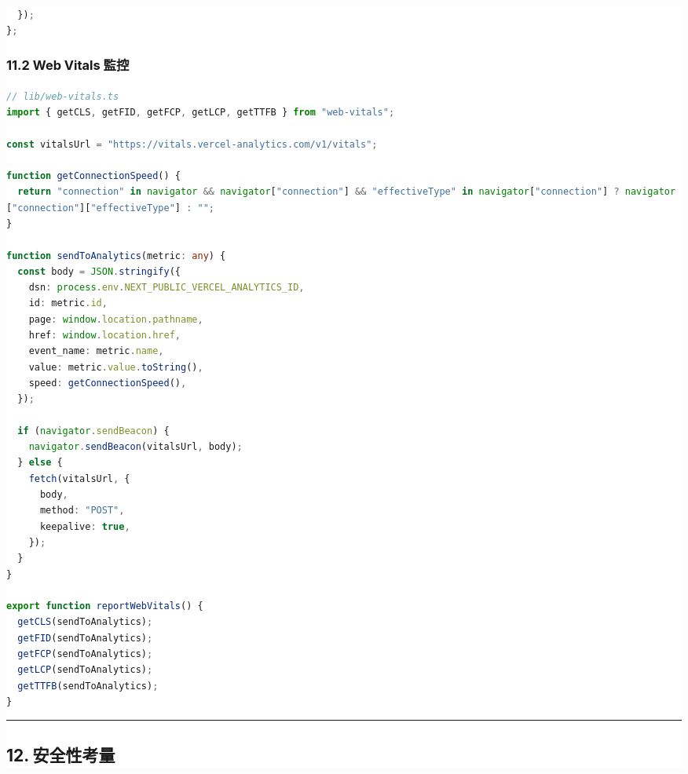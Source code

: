 ```typescript
  });
};
```

### 11.2 Web Vitals 監控

```typescript
// lib/web-vitals.ts
import { getCLS, getFID, getFCP, getLCP, getTTFB } from "web-vitals";

const vitalsUrl = "https://vitals.vercel-analytics.com/v1/vitals";

function getConnectionSpeed() {
  return "connection" in navigator && navigator["connection"] && "effectiveType" in navigator["connection"] ? navigator["connection"]["effectiveType"] : "";
}

function sendToAnalytics(metric: any) {
  const body = JSON.stringify({
    dsn: process.env.NEXT_PUBLIC_VERCEL_ANALYTICS_ID,
    id: metric.id,
    page: window.location.pathname,
    href: window.location.href,
    event_name: metric.name,
    value: metric.value.toString(),
    speed: getConnectionSpeed(),
  });

  if (navigator.sendBeacon) {
    navigator.sendBeacon(vitalsUrl, body);
  } else {
    fetch(vitalsUrl, {
      body,
      method: "POST",
      keepalive: true,
    });
  }
}

export function reportWebVitals() {
  getCLS(sendToAnalytics);
  getFID(sendToAnalytics);
  getFCP(sendToAnalytics);
  getLCP(sendToAnalytics);
  getTTFB(sendToAnalytics);
}
```

---

## 12. 安全性考量
